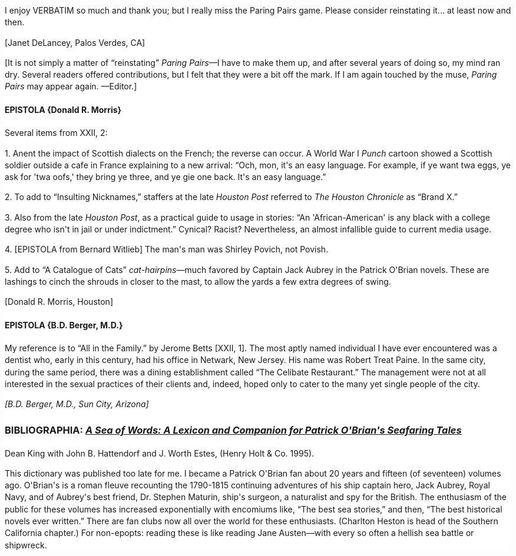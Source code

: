 I enjoy VERBATIM so much and thank you; but I really miss the Paring Pairs game. Please consider reinstating it... at least now and then.  

[Janet DeLancey, Palos Verdes, CA]   

[It is not simply a matter of &ldquo;reinstating&rdquo; *Paring Pairs*—I have to make them up, and after several years of doing so, my mind ran dry. Several readers offered contributions, but I felt that they were a bit off the mark. If I am again touched by the muse, *Paring Pairs* may appear again. —Editor.]  


#### EPISTOLA {Donald R. Morris} 

Several items from XXII, 2: 

1\. Anent the impact of Scottish dialects on the French; the reverse can occur. A World War I *Punch* cartoon showed a Scottish soldier outside a cafe in France explaining to a new arrival: &ldquo;Och, mon, it's an easy language. For example, if ye want twa eggs, ye ask for 'twa oofs,' they bring ye three, and ye gie one back. It's an easy language.&rdquo; 

2\. To add to &ldquo;Insulting Nicknames,&rdquo; staffers at the late *Houston Post* referred to *The Houston Chronicle* as &ldquo;Brand X.&rdquo; 

3\. Also from the late *Houston Post*, as a practical guide to usage in stories: &ldquo;An 'African-American' is any black with a college degree who isn't in jail or under indictment.&rdquo; Cynical? Racist? Nevertheless, an almost infallible guide to current media usage. 

4\. [EPISTOLA from Bernard Witlieb] The man's man was Shirley Povich, not Povish. 

5\. Add to &ldquo;A Catalogue of Cats&rdquo; *cat-hairpins*—much favored by Captain Jack Aubrey in the Patrick O'Brian novels. These are lashings to cinch the shrouds in closer to the mast, to allow the yards a few extra degrees of swing.  

[Donald R. Morris, Houston]  


#### EPISTOLA {B.D. Berger, M.D.} 

My reference is to &ldquo;All in the Family.&rdquo; by Jerome Betts [XXII, 1]. The most aptly named individual I have ever encountered was a dentist who, early in this century, had his office in Netwark, New Jersey. His name was Robert Treat Paine. In the same city, during the same period, there was a dining establishment called &ldquo;The Celibate Restaurant.&rdquo; The management were not at all interested in the sexual practices of their clients and, indeed, hoped only to cater to the many yet single people of the city. 

*[B.D. Berger, M.D., Sun City, Arizona]*

  

### BIBLIOGRAPHIA: [*A Sea of Words: A Lexicon and Companion for Patrick O'Brian's Seafaring Tales*](https://www.abebooks.com/9780805066159/Sea-Words-Third-Edition-Lexicon-0805066152/plp)
Dean King with John B. Hattendorf and J. Worth Estes, (Henry Holt &amp; Co. 1995).

This dictionary was published too late for me. I became a Patrick O'Brian fan about 20 years and fifteen (of seventeen) volumes ago. O'Brian's is a roman fleuve recounting the 1790-1815 continuing adventures of his ship captain hero, Jack Aubrey, Royal Navy, and of Aubrey's best friend, Dr. Stephen Maturin, ship's surgeon, a naturalist and spy for the British. The enthusiasm of the public for these volumes has increased exponentially with encomiums like, &ldquo;The best sea stories,&rdquo; and then, &ldquo;The best historical novels ever written.&rdquo; There are fan clubs now all over the world for these enthusiasts. (Charlton Heston is head of the Southern California chapter.) For non-epopts: reading these is like reading Jane Austen—with every so often a hellish sea battle or shipwreck. 
